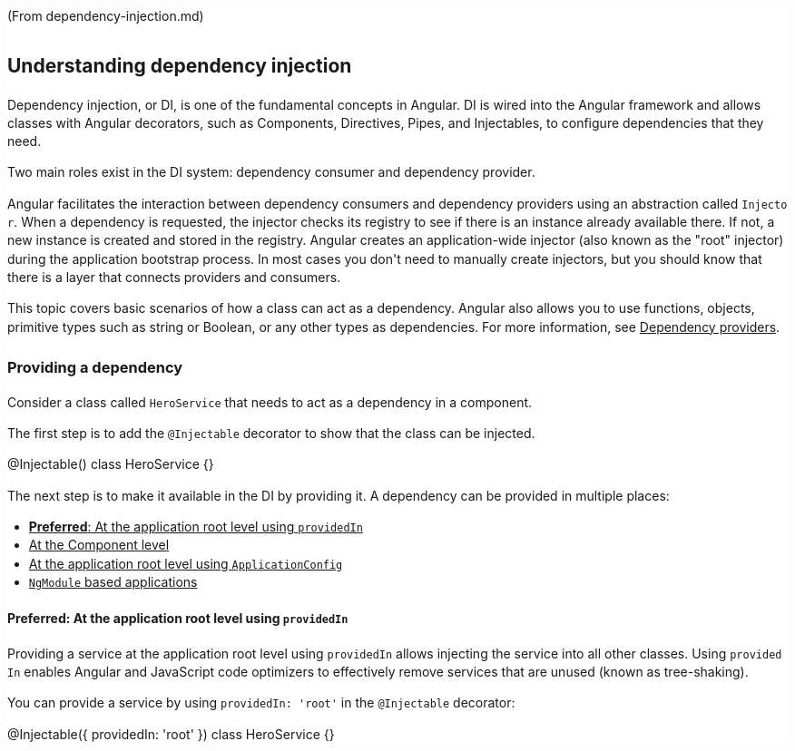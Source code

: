 

(From dependency-injection.md)

## Understanding dependency injection

Dependency injection, or DI, is one of the fundamental concepts in Angular. DI is wired into the Angular framework and allows classes with Angular decorators, such as Components, Directives, Pipes, and Injectables, to configure dependencies that they need.

Two main roles exist in the DI system: dependency consumer and dependency provider.

Angular facilitates the interaction between dependency consumers and dependency providers using an abstraction called `Injector`. When a dependency is requested, the injector checks its registry to see if there is an instance already available there. If not, a new instance is created and stored in the registry. Angular creates an application-wide injector (also known as the "root" injector) during the application bootstrap process. In most cases you don't need to manually create injectors, but you should know that there is a layer that connects providers and consumers.

This topic covers basic scenarios of how a class can act as a dependency. Angular also allows you to use functions, objects, primitive types such as string or Boolean, or any other types as dependencies. For more information, see [Dependency providers](guide/di/dependency-injection-providers).

### Providing a dependency

Consider a class called `HeroService` that needs to act as a dependency in a component.

The first step is to add the `@Injectable` decorator to show that the class can be injected.

<docs-code language="typescript" highlight="[1]">
@Injectable()
class HeroService {}
</docs-code>

The next step is to make it available in the DI by providing it.
A dependency can be provided in multiple places:

- [**Preferred**: At the application root level using `providedIn`](#preferred-at-the-application-root-level-using-providedin)
- [At the Component level](#at-the-component-level)
- [At the application root level using `ApplicationConfig`](#at-the-application-root-level-using-applicationconfig)
- [`NgModule` based applications](#ngmodule-based-applications)

#### **Preferred**: At the application root level using `providedIn`

Providing a service at the application root level using `providedIn` allows injecting the service into all other classes.
Using `providedIn` enables Angular and JavaScript code optimizers to effectively remove services that are unused (known as tree-shaking).

You can provide a service by using `providedIn: 'root'` in the `@Injectable` decorator:

<docs-code language="typescript" highlight="[2]">
@Injectable({
  providedIn: 'root'
})
class HeroService {}
</docs-code>
